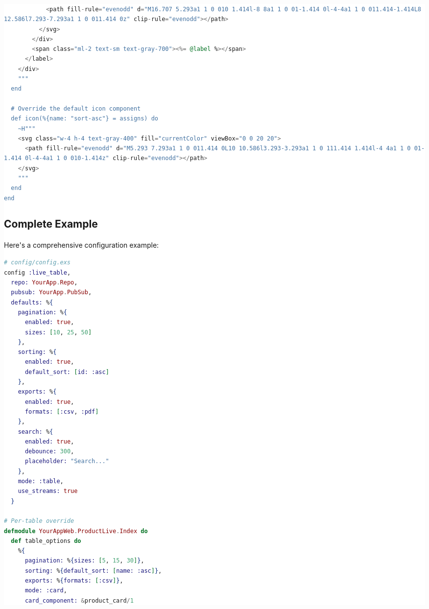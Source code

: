 ```elixir
            <path fill-rule="evenodd" d="M16.707 5.293a1 1 0 010 1.414l-8 8a1 1 0 01-1.414 0l-4-4a1 1 0 011.414-1.414L8 12.586l7.293-7.293a1 1 0 011.414 0z" clip-rule="evenodd"></path>
          </svg>
        </div>
        <span class="ml-2 text-sm text-gray-700"><%= @label %></span>
      </label>
    </div>
    """
  end

  # Override the default icon component
  def icon(%{name: "sort-asc"} = assigns) do
    ~H"""
    <svg class="w-4 h-4 text-gray-400" fill="currentColor" viewBox="0 0 20 20">
      <path fill-rule="evenodd" d="M5.293 7.293a1 1 0 011.414 0L10 10.586l3.293-3.293a1 1 0 111.414 1.414l-4 4a1 1 0 01-1.414 0l-4-4a1 1 0 010-1.414z" clip-rule="evenodd"></path>
    </svg>
    """
  end
end
```



## Complete Example

Here's a comprehensive configuration example:

```elixir
# config/config.exs
config :live_table,
  repo: YourApp.Repo,
  pubsub: YourApp.PubSub,
  defaults: %{
    pagination: %{
      enabled: true,
      sizes: [10, 25, 50]
    },
    sorting: %{
      enabled: true,
      default_sort: [id: :asc]
    },
    exports: %{
      enabled: true,
      formats: [:csv, :pdf]
    },
    search: %{
      enabled: true,
      debounce: 300,
      placeholder: "Search..."
    },
    mode: :table,
    use_streams: true
  }

# Per-table override
defmodule YourAppWeb.ProductLive.Index do
  def table_options do
    %{
      pagination: %{sizes: [5, 15, 30]},
      sorting: %{default_sort: [name: :asc]},
      exports: %{formats: [:csv]},
      mode: :card,
      card_component: &product_card/1
```
